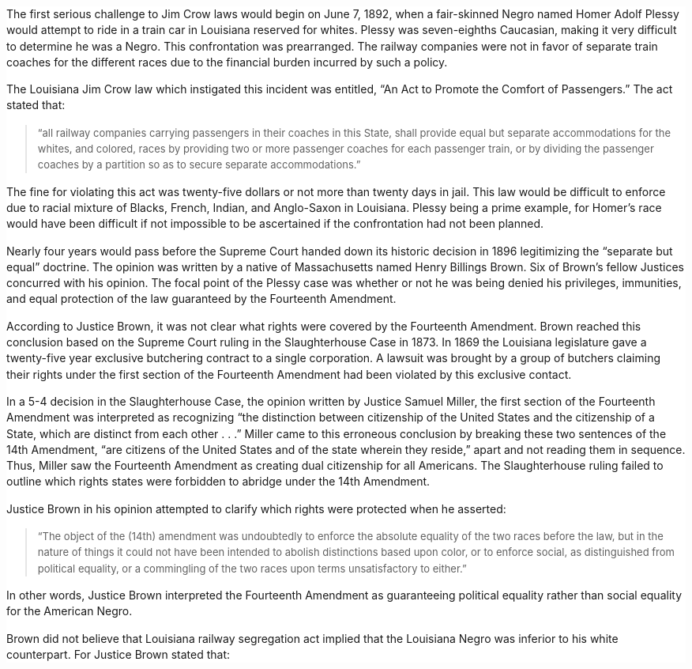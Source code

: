  The first serious challenge to Jim Crow laws would begin on June 7, 1892, when a fair-skinned Negro named Homer Adolf Plessy would attempt to ride in a train car in Louisiana reserved for whites. Plessy was seven-eighths Caucasian, making it very difficult to determine he was a Negro. This confrontation was prearranged. The railway companies were not in favor of separate train coaches for the different races due to the financial burden incurred by such a policy.
 </p>
 <p>
  The Louisiana Jim Crow law which instigated this incident was entitled, “An Act to Promote the Comfort of Passengers.” The act stated that:
 </p>
<blockquote>
  <font size="-1">
   “all railway companies carrying passengers in their coaches in this State, shall provide equal but separate accommodations for the whites, and colored, races by providing two or more passenger coaches for each passenger train, or by dividing the passenger coaches by a partition so as to secure separate accommodations.”
</font>
 </blockquote>
 The fine for violating this act was twenty-five dollars or not more than twenty days in jail. This law would be difficult to enforce due to racial mixture of Blacks, French, Indian, and Anglo-Saxon in Louisiana. Plessy being a prime example, for Homer’s race would have been difficult if not impossible to be ascertained if the confrontation had not been planned.
 <p>
  Nearly four years would pass before the Supreme Court handed down its historic decision in 1896 legitimizing the “separate but equal” doctrine. The opinion was written by a native of Massachusetts named Henry Billings Brown. Six of Brown’s fellow Justices concurred with his opinion. The focal point of the Plessy case was whether or not he was being denied his privileges, immunities, and equal protection of the law guaranteed by the Fourteenth Amendment.
 </p>
 <p>
  According to Justice Brown, it was not clear what rights were covered by the Fourteenth Amendment. Brown reached this conclusion based on the Supreme Court ruling in the Slaughterhouse Case in 1873. In 1869 the Louisiana legislature gave a twenty-five year exclusive butchering contract to a single corporation. A lawsuit was brought by a group of butchers claiming their rights under the first section of the Fourteenth Amendment had been violated by this exclusive contact.
 </p>
 <p>
  In a 5-4 decision in the Slaughterhouse Case, the opinion written by Justice Samuel Miller, the first section of the Fourteenth Amendment was interpreted as recognizing “the distinction between citizenship of the United States and the citizenship of a State, which are distinct from each other . . .” Miller came to this erroneous conclusion by breaking these two sentences of the 14th Amendment, “are citizens of the United States and of the state wherein they reside,” apart and not reading them in sequence. Thus, Miller saw the Fourteenth Amendment as creating dual citizenship for all Americans. The Slaughterhouse ruling failed to outline which rights states were forbidden to abridge under the 14th Amendment.
 </p>
 <p>
  Justice Brown in his opinion attempted to clarify which rights were protected when he asserted:
 </p>
<blockquote>
  <font size="-1">
   “The object of the (14th) amendment was undoubtedly to enforce the absolute equality of the two races before the law, but in the nature of things it could not have been intended to abolish distinctions based upon color, or to enforce social, as distinguished from political equality, or a commingling of the two races upon terms unsatisfactory to either.”
</font>
 </blockquote>
 In other words, Justice Brown interpreted the Fourteenth Amendment as guaranteeing political equality rather than social equality for the American Negro.
 <p>
  Brown did not believe that Louisiana railway segregation act implied that the Louisiana Negro was inferior to his white counterpart. For Justice Brown stated that:
 </p>
<blockquote>